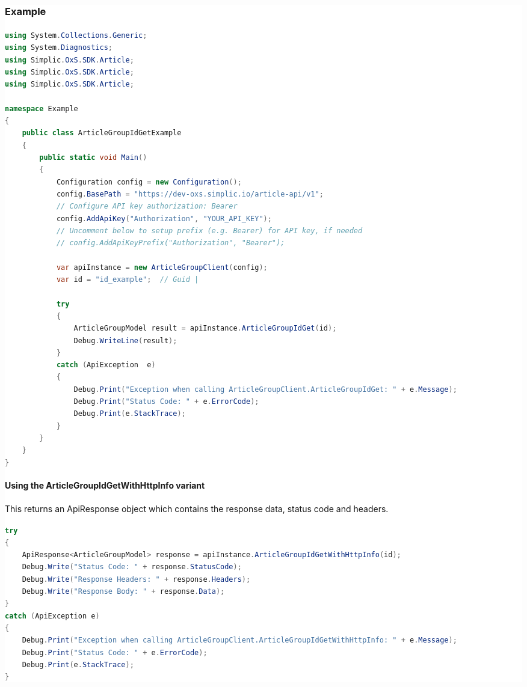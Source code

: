 

### Example
```csharp
using System.Collections.Generic;
using System.Diagnostics;
using Simplic.OxS.SDK.Article;
using Simplic.OxS.SDK.Article;
using Simplic.OxS.SDK.Article;

namespace Example
{
    public class ArticleGroupIdGetExample
    {
        public static void Main()
        {
            Configuration config = new Configuration();
            config.BasePath = "https://dev-oxs.simplic.io/article-api/v1";
            // Configure API key authorization: Bearer
            config.AddApiKey("Authorization", "YOUR_API_KEY");
            // Uncomment below to setup prefix (e.g. Bearer) for API key, if needed
            // config.AddApiKeyPrefix("Authorization", "Bearer");

            var apiInstance = new ArticleGroupClient(config);
            var id = "id_example";  // Guid | 

            try
            {
                ArticleGroupModel result = apiInstance.ArticleGroupIdGet(id);
                Debug.WriteLine(result);
            }
            catch (ApiException  e)
            {
                Debug.Print("Exception when calling ArticleGroupClient.ArticleGroupIdGet: " + e.Message);
                Debug.Print("Status Code: " + e.ErrorCode);
                Debug.Print(e.StackTrace);
            }
        }
    }
}
```

#### Using the ArticleGroupIdGetWithHttpInfo variant
This returns an ApiResponse object which contains the response data, status code and headers.

```csharp
try
{
    ApiResponse<ArticleGroupModel> response = apiInstance.ArticleGroupIdGetWithHttpInfo(id);
    Debug.Write("Status Code: " + response.StatusCode);
    Debug.Write("Response Headers: " + response.Headers);
    Debug.Write("Response Body: " + response.Data);
}
catch (ApiException e)
{
    Debug.Print("Exception when calling ArticleGroupClient.ArticleGroupIdGetWithHttpInfo: " + e.Message);
    Debug.Print("Status Code: " + e.ErrorCode);
    Debug.Print(e.StackTrace);
}
```
